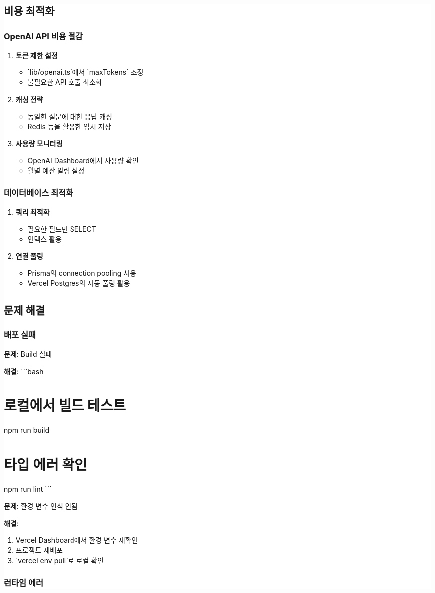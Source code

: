 ## 비용 최적화

### OpenAI API 비용 절감

1. **토큰 제한 설정**
   - \`lib/openai.ts\`에서 \`maxTokens\` 조정
   - 불필요한 API 호출 최소화

2. **캐싱 전략**
   - 동일한 질문에 대한 응답 캐싱
   - Redis 등을 활용한 임시 저장

3. **사용량 모니터링**
   - OpenAI Dashboard에서 사용량 확인
   - 월별 예산 알림 설정

### 데이터베이스 최적화

1. **쿼리 최적화**
   - 필요한 필드만 SELECT
   - 인덱스 활용

2. **연결 풀링**
   - Prisma의 connection pooling 사용
   - Vercel Postgres의 자동 풀링 활용

## 문제 해결

### 배포 실패

**문제**: Build 실패

**해결**:
\`\`\`bash
# 로컬에서 빌드 테스트
npm run build

# 타입 에러 확인
npm run lint
\`\`\`

**문제**: 환경 변수 인식 안됨

**해결**:
1. Vercel Dashboard에서 환경 변수 재확인
2. 프로젝트 재배포
3. \`vercel env pull\`로 로컬 확인

### 런타임 에러
